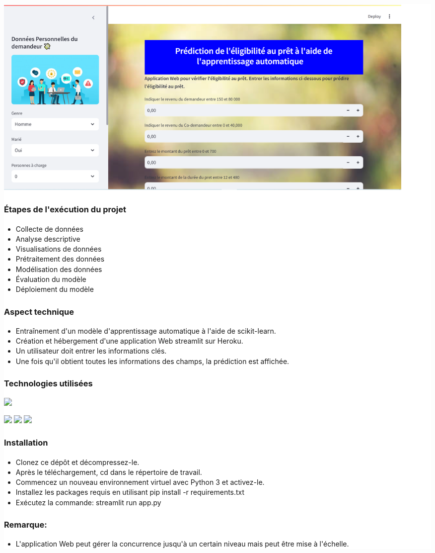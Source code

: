 <img target="_blank" src="./images/Capture.PNG" width=800>



### Étapes de l'exécution du projet

- Collecte de données 
- Analyse descriptive 
- Visualisations de données 
- Prétraitement des données 
- Modélisation des données 
- Évaluation du modèle 
- Déploiement du modèle 

### Aspect technique 

- Entraînement d'un modèle d'apprentissage automatique à l'aide de scikit-learn. 
- Création et hébergement d'une application Web streamlit sur Heroku. 
- Un utilisateur doit entrer les informations clés.
- Une fois qu'il obtient toutes les informations des champs, la prédiction est affichée. 


### Technologies utilisées  
![](https://forthebadge.com/images/badges/made-with-python.svg) 

<img target="_blank" src="https://github.com/dipakml/Prediction-of-Concrete-Compressive-Strength/blob/master/Logo_Images/streamlit.png" width=160>
<img target="_blank" src="https://github.com/dipakml/Prediction-of-Concrete-Compressive-Strength/blob/master/Logo_Images/numpy.png" width=160>
<img target="_blank" src="https://github.com/dipakml/Prediction-of-Concrete-Compressive-Strength/blob/master/Logo_Images/pandas.jpeg" width=160>

### Installation 
- Clonez ce dépôt et décompressez-le.
- Après le téléchargement, cd dans le répertoire de travail.
- Commencez un nouveau environnement virtuel avec Python 3 et activez-le.
- Installez les packages requis en utilisant pip install -r requirements.txt
- Exécutez la commande: streamlit run app.py


### Remarque:
- L'application Web peut gérer la concurrence jusqu'à un certain niveau mais peut être mise à l'échelle.

